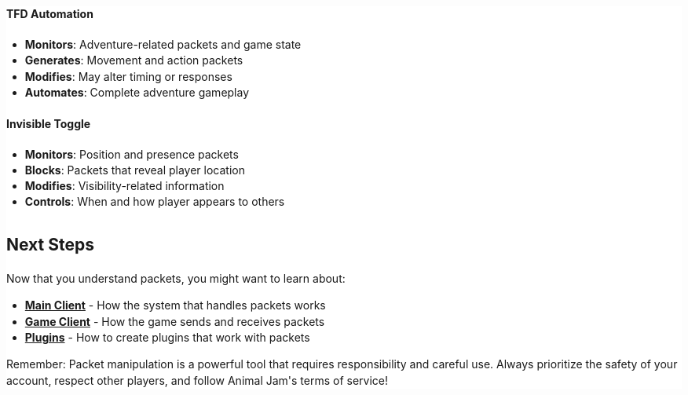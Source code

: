 #### **TFD Automation**
- **Monitors**: Adventure-related packets and game state
- **Generates**: Movement and action packets
- **Modifies**: May alter timing or responses
- **Automates**: Complete adventure gameplay

#### **Invisible Toggle**
- **Monitors**: Position and presence packets
- **Blocks**: Packets that reveal player location
- **Modifies**: Visibility-related information
- **Controls**: When and how player appears to others

## Next Steps

Now that you understand packets, you might want to learn about:
- **[Main Client](../Main%20Client/)** - How the system that handles packets works
- **[Game Client](../Game%20Client/)** - How the game sends and receives packets
- **[Plugins](../Plugins/)** - How to create plugins that work with packets

Remember: Packet manipulation is a powerful tool that requires responsibility and careful use. Always prioritize the safety of your account, respect other players, and follow Animal Jam's terms of service!